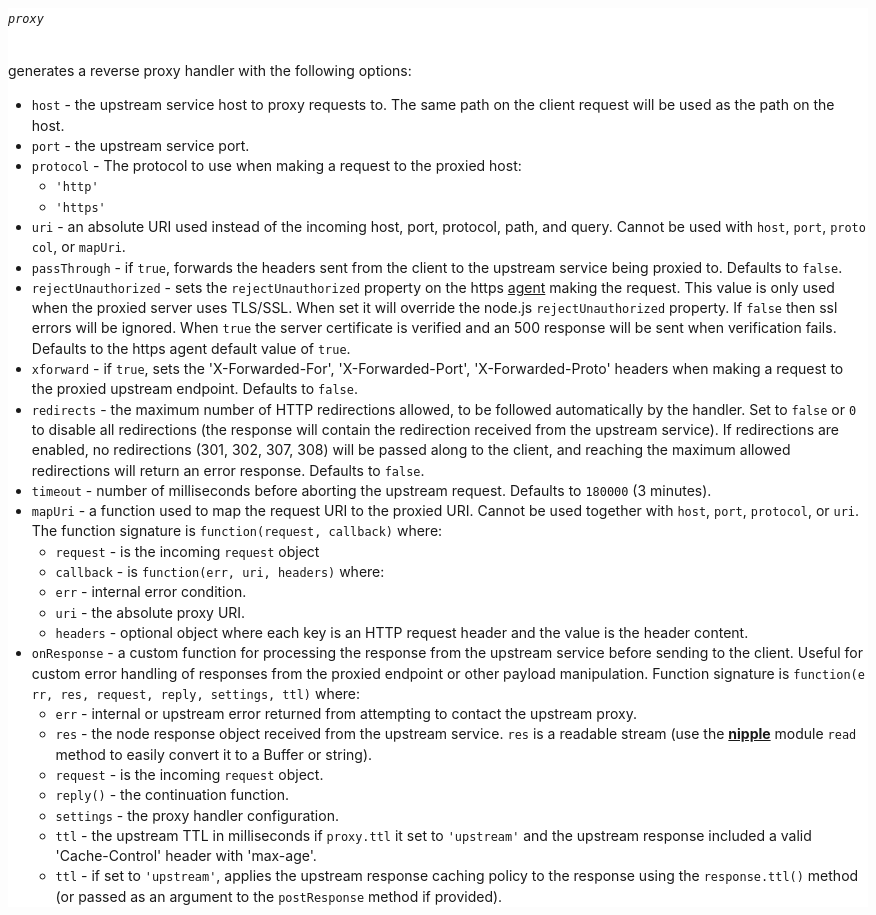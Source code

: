 ###### `proxy`

<a name="route.config.proxy"></a>

generates a reverse proxy handler with the following options:
- `host` - the upstream service host to proxy requests to.  The same path on the client request will be used as the path on the host.
- `port` - the upstream service port.
- `protocol` - The protocol to use when making a request to the proxied host:
  - `'http'`
  - `'https'`
- `uri` - an absolute URI used instead of the incoming host, port, protocol, path, and query. Cannot be used with `host`, `port`, `protocol`, or `mapUri`.
- `passThrough` - if `true`, forwards the headers sent from the client to the upstream service being proxied to. Defaults to `false`.
- `rejectUnauthorized` - sets the `rejectUnauthorized` property on the https [agent](http://nodejs.org/api/https.html#https_https_request_options_callback) making the request. This value is only used when the proxied server uses TLS/SSL.  When set it will override the node.js `rejectUnauthorized` property. If `false` then ssl errors will be ignored. When `true` the server certificate is verified and an 500 response will be sent when verification fails. Defaults to the https agent default value of `true`.
- `xforward` - if `true`, sets the 'X-Forwarded-For', 'X-Forwarded-Port', 'X-Forwarded-Proto' headers when making a request to the proxied upstream endpoint. Defaults to `false`.
- `redirects` - the maximum number of HTTP redirections allowed, to be followed automatically by the handler. Set to `false` or `0` to disable all redirections (the response will contain the redirection received from the upstream service). If redirections are enabled, no redirections (301, 302, 307, 308) will be passed along to the client, and reaching the maximum allowed redirections will return an error response. Defaults to `false`.
- `timeout` - number of milliseconds before aborting the upstream request. Defaults to `180000` (3 minutes).
- `mapUri` - a function used to map the request URI to the proxied URI. Cannot be used together with `host`, `port`, `protocol`, or `uri`. The function signature is `function(request, callback)` where:
  - `request` - is the incoming `request` object
  - `callback` - is `function(err, uri, headers)` where:
   - `err` - internal error condition.
   - `uri` - the absolute proxy URI.
   - `headers` - optional object where each key is an HTTP request header and the value is the header content.
- `onResponse` - a custom function for processing the response from the upstream service before sending to the client. Useful for custom error handling of responses from the proxied endpoint or other payload manipulation. Function signature is `function(err, res, request, reply, settings, ttl)` where:
  - `err` - internal or upstream error returned from attempting to contact the upstream proxy.
  - `res` - the node response object received from the upstream service. `res` is a readable stream (use the [**nipple**](https://github.com/spumko/nipple) module `read` method to easily convert it to a Buffer or string).
  - `request` - is the incoming `request` object.
  - `reply()` - the continuation function.
  - `settings` - the proxy handler configuration.
  - `ttl` - the upstream TTL in milliseconds if `proxy.ttl` it set to `'upstream'` and the upstream response included a valid 'Cache-Control' header with 'max-age'.
  - `ttl` - if set to `'upstream'`, applies the upstream response caching policy to the response using the `response.ttl()` method (or passed as an argument to the `postResponse` method if provided).
